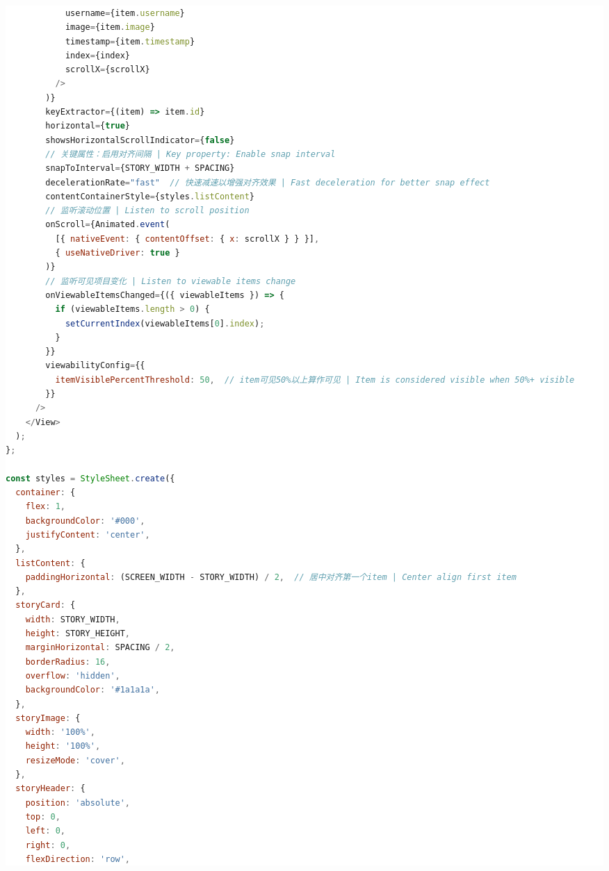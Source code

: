   ```javascript
              username={item.username}
              image={item.image}
              timestamp={item.timestamp}
              index={index}
              scrollX={scrollX}
            />
          )}
          keyExtractor={(item) => item.id}
          horizontal={true}
          showsHorizontalScrollIndicator={false}
          // 关键属性：启用对齐间隔 | Key property: Enable snap interval
          snapToInterval={STORY_WIDTH + SPACING}
          decelerationRate="fast"  // 快速减速以增强对齐效果 | Fast deceleration for better snap effect
          contentContainerStyle={styles.listContent}
          // 监听滚动位置 | Listen to scroll position
          onScroll={Animated.event(
            [{ nativeEvent: { contentOffset: { x: scrollX } } }],
            { useNativeDriver: true }
          )}
          // 监听可见项目变化 | Listen to viewable items change
          onViewableItemsChanged={({ viewableItems }) => {
            if (viewableItems.length > 0) {
              setCurrentIndex(viewableItems[0].index);
            }
          }}
          viewabilityConfig={{
            itemVisiblePercentThreshold: 50,  // item可见50%以上算作可见 | Item is considered visible when 50%+ visible
          }}
        />
      </View>
    );
  };

  const styles = StyleSheet.create({
    container: {
      flex: 1,
      backgroundColor: '#000',
      justifyContent: 'center',
    },
    listContent: {
      paddingHorizontal: (SCREEN_WIDTH - STORY_WIDTH) / 2,  // 居中对齐第一个item | Center align first item
    },
    storyCard: {
      width: STORY_WIDTH,
      height: STORY_HEIGHT,
      marginHorizontal: SPACING / 2,
      borderRadius: 16,
      overflow: 'hidden',
      backgroundColor: '#1a1a1a',
    },
    storyImage: {
      width: '100%',
      height: '100%',
      resizeMode: 'cover',
    },
    storyHeader: {
      position: 'absolute',
      top: 0,
      left: 0,
      right: 0,
      flexDirection: 'row',
  ```